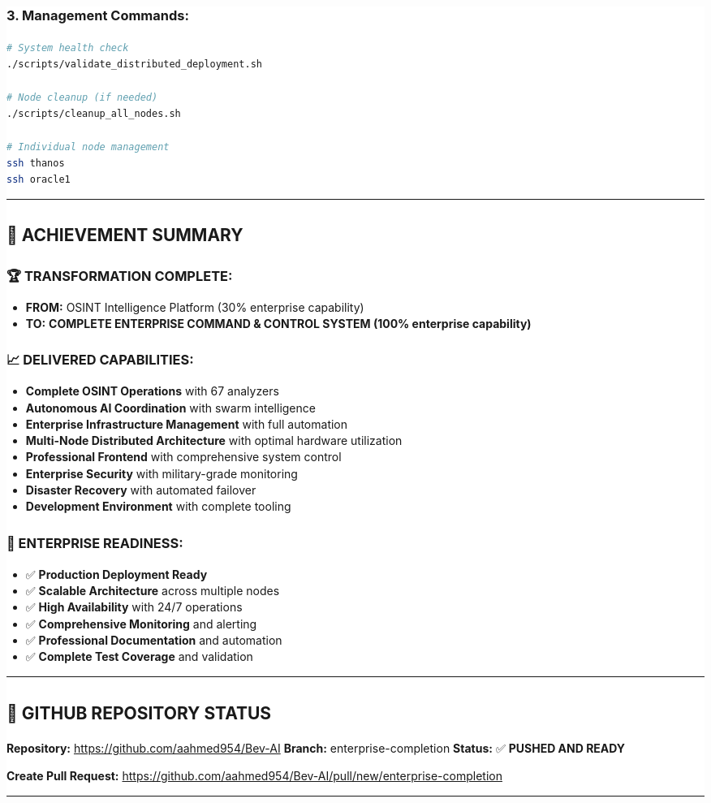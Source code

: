 ### **3. Management Commands:**
```bash
# System health check
./scripts/validate_distributed_deployment.sh

# Node cleanup (if needed)
./scripts/cleanup_all_nodes.sh

# Individual node management
ssh thanos
ssh oracle1
```

---

## 🎯 **ACHIEVEMENT SUMMARY**

### **🏆 TRANSFORMATION COMPLETE:**
- **FROM:** OSINT Intelligence Platform (30% enterprise capability)
- **TO:** **COMPLETE ENTERPRISE COMMAND & CONTROL SYSTEM (100% enterprise capability)**

### **📈 DELIVERED CAPABILITIES:**
- **Complete OSINT Operations** with 67 analyzers
- **Autonomous AI Coordination** with swarm intelligence
- **Enterprise Infrastructure Management** with full automation
- **Multi-Node Distributed Architecture** with optimal hardware utilization
- **Professional Frontend** with comprehensive system control
- **Enterprise Security** with military-grade monitoring
- **Disaster Recovery** with automated failover
- **Development Environment** with complete tooling

### **🌟 ENTERPRISE READINESS:**
- ✅ **Production Deployment Ready**
- ✅ **Scalable Architecture** across multiple nodes
- ✅ **High Availability** with 24/7 operations
- ✅ **Comprehensive Monitoring** and alerting
- ✅ **Professional Documentation** and automation
- ✅ **Complete Test Coverage** and validation

---

## 🚀 **GITHUB REPOSITORY STATUS**

**Repository:** https://github.com/aahmed954/Bev-AI
**Branch:** enterprise-completion
**Status:** ✅ **PUSHED AND READY**

**Create Pull Request:** https://github.com/aahmed954/Bev-AI/pull/new/enterprise-completion

---
